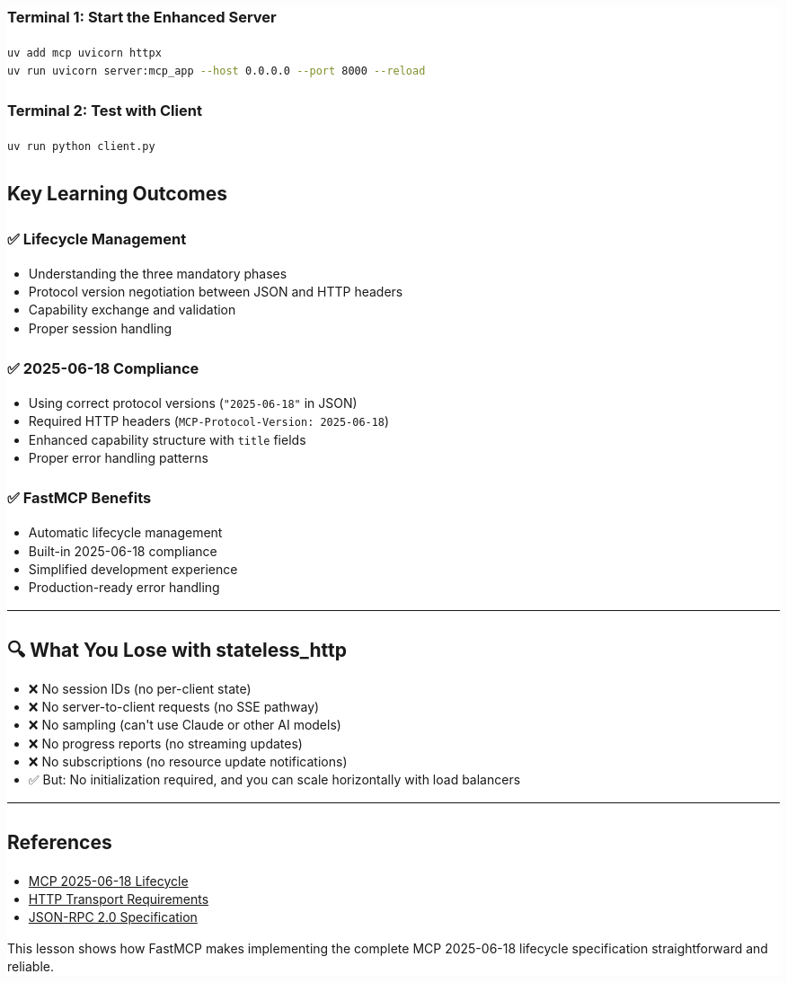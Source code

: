 ### **Terminal 1: Start the Enhanced Server**
```bash
uv add mcp uvicorn httpx
uv run uvicorn server:mcp_app --host 0.0.0.0 --port 8000 --reload
```

### **Terminal 2: Test with Client**
```bash
uv run python client.py
```

## Key Learning Outcomes

### **✅ Lifecycle Management**
- Understanding the three mandatory phases
- Protocol version negotiation between JSON and HTTP headers
- Capability exchange and validation
- Proper session handling

### **✅ 2025-06-18 Compliance**
- Using correct protocol versions (`"2025-06-18"` in JSON)
- Required HTTP headers (`MCP-Protocol-Version: 2025-06-18`)
- Enhanced capability structure with `title` fields
- Proper error handling patterns

### **✅ FastMCP Benefits**
- Automatic lifecycle management
- Built-in 2025-06-18 compliance
- Simplified development experience
- Production-ready error handling

---

## 🔍 What You Lose with stateless_http

- ❌ No session IDs (no per-client state)
- ❌ No server-to-client requests (no SSE pathway)
- ❌ No sampling (can't use Claude or other AI models)
- ❌ No progress reports (no streaming updates)
- ❌ No subscriptions (no resource update notifications)
- ✅ But: No initialization required, and you can scale horizontally with load balancers

---

## References

- [MCP 2025-06-18 Lifecycle](https://modelcontextprotocol.io/specification/2025-06-18/basic/lifecycle)
- [HTTP Transport Requirements](https://modelcontextprotocol.io/specification/2025-06-18/basic/transports#protocol-version-header)
- [JSON-RPC 2.0 Specification](https://www.jsonrpc.org/specification)

This lesson shows how FastMCP makes implementing the complete MCP 2025-06-18 lifecycle specification straightforward and reliable.